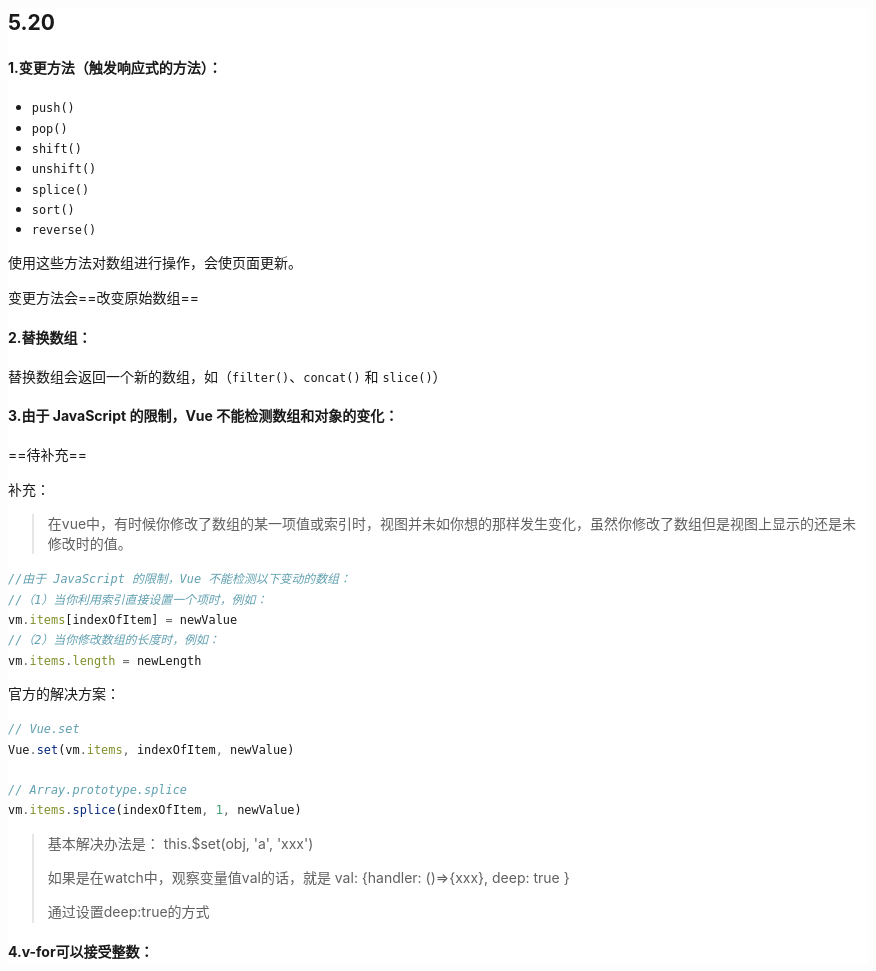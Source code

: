 

## 5.20

#### 1.变更方法（触发响应式的方法）：

- `push()`
- `pop()`
- `shift()`
- `unshift()`
- `splice()`
- `sort()`
- `reverse()`

使用这些方法对数组进行操作，会使页面更新。

变更方法会==改变原始数组==



#### 2.替换数组：

替换数组会返回一个新的数组，如（`filter()`、`concat()` 和 `slice()`）



#### 3.由于 JavaScript 的限制，Vue **不能检测**数组和对象的变化：

==待补充==

补充：

> 在vue中，有时候你修改了数组的某一项值或索引时，视图并未如你想的那样发生变化，虽然你修改了数组但是视图上显示的还是未修改时的值。

```js
//由于 JavaScript 的限制，Vue 不能检测以下变动的数组：
//（1）当你利用索引直接设置一个项时，例如：
vm.items[indexOfItem] = newValue
//（2）当你修改数组的长度时，例如：
vm.items.length = newLength
```

官方的解决方案：

```js
// Vue.set
Vue.set(vm.items, indexOfItem, newValue)

// Array.prototype.splice
vm.items.splice(indexOfItem, 1, newValue)
```

> 基本解决办法是： this.$set(obj, 'a', 'xxx')
>
> 如果是在watch中，观察变量值val的话，就是 val: {handler: ()=>{xxx}, deep: true }
>
> 通过设置deep:true的方式

#### 4.v-for可以接受整数：
